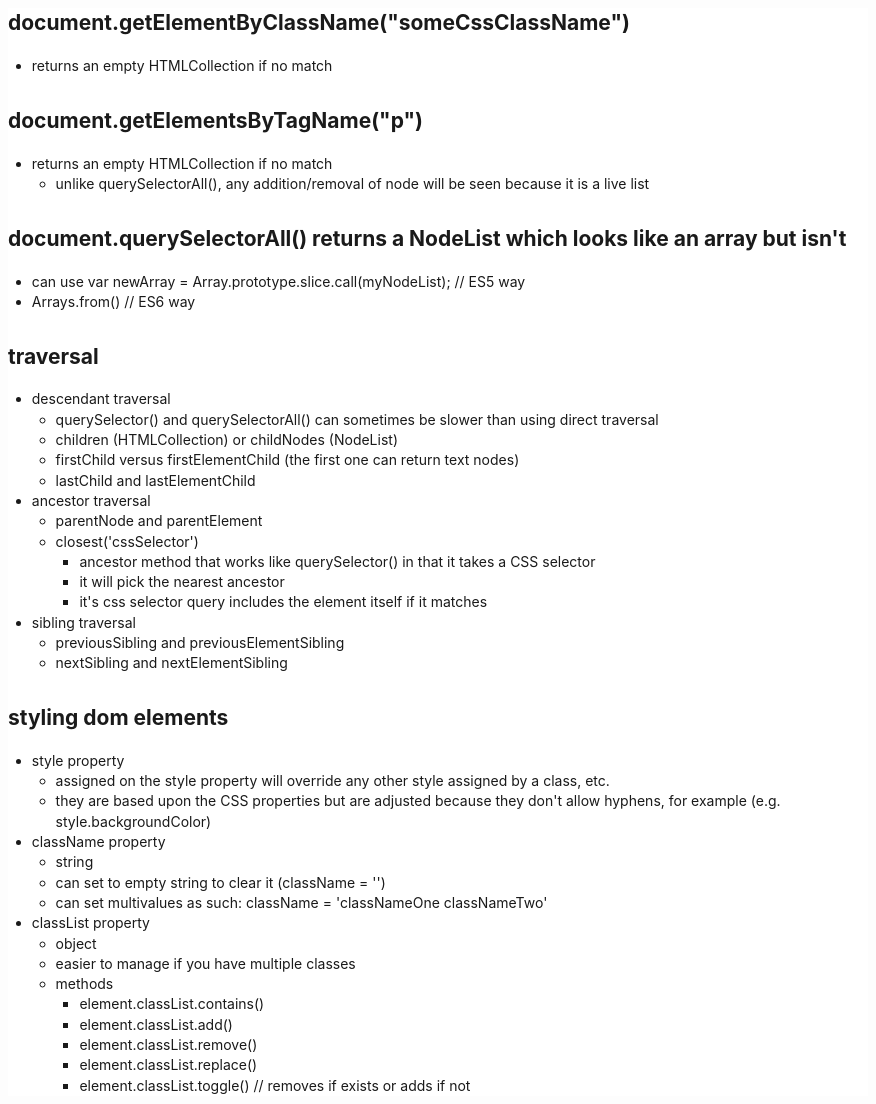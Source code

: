 ## document.getElementByClassName("someCssClassName")

* returns an empty HTMLCollection if no match
	
## document.getElementsByTagName("p")

* returns an empty HTMLCollection if no match 
	* unlike querySelectorAll(), any addition/removal of node will be seen because it is a live list
	
## document.querySelectorAll() returns a NodeList which looks like an array but isn't

* can use var newArray = Array.prototype.slice.call(myNodeList); // ES5 way
* Arrays.from() // ES6 way

## traversal

* descendant traversal
	* querySelector() and querySelectorAll() can sometimes be slower than using direct traversal
	* children (HTMLCollection) or childNodes (NodeList)
	* firstChild versus firstElementChild (the first one can return text nodes)	
	* lastChild and lastElementChild
* ancestor traversal
	* parentNode and parentElement
	* closest('cssSelector') 
		* ancestor method that works like querySelector() in that it takes a CSS selector
		* it will pick the nearest ancestor
		* it's css selector query includes the element itself if it matches
* sibling traversal
	* previousSibling and previousElementSibling
	* nextSibling and nextElementSibling
	
## styling dom elements

* style property 
	* assigned on the style property will override any other style assigned by a class, etc.
	* they are based upon the CSS properties but are adjusted because they don't allow hyphens, for example (e.g. style.backgroundColor)
* className property 
	* string
	* can set to empty string to clear it (className = '')
	* can set multivalues as such: className = 'classNameOne classNameTwo'
* classList property
	* object
	* easier to manage if you have multiple classes
	* methods	
		* element.classList.contains()
		* element.classList.add()
		* element.classList.remove()
		* element.classList.replace()
		* element.classList.toggle() // removes if exists or adds if not
			